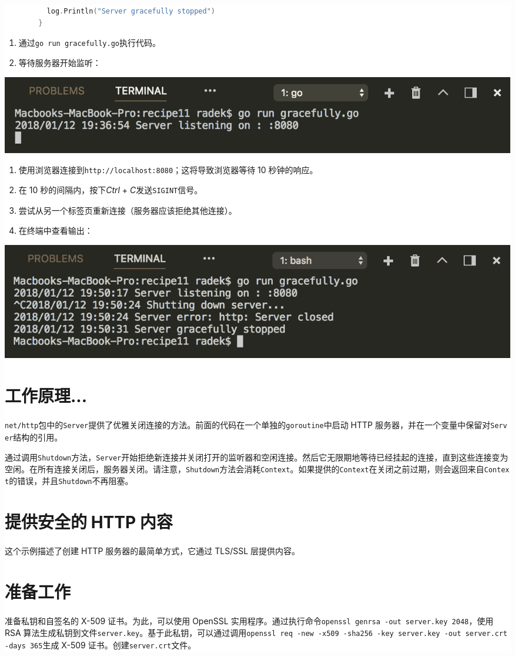 ```go
          log.Println("Server gracefully stopped")
        }
```

1.  通过`go run gracefully.go`执行代码。

1.  等待服务器开始监听：

![](img/77347b25-fda9-49ea-b253-64bcb6839553.png)

1.  使用浏览器连接到`http://localhost:8080`；这将导致浏览器等待 10 秒钟的响应。

1.  在 10 秒的间隔内，按下*Ctrl* + *C*发送`SIGINT`信号。

1.  尝试从另一个标签页重新连接（服务器应该拒绝其他连接）。

1.  在终端中查看输出：

![](img/fe6669e0-c15f-4bae-9492-be6c5636a481.png)

# 工作原理...

`net/http`包中的`Server`提供了优雅关闭连接的方法。前面的代码在一个单独的`goroutine`中启动 HTTP 服务器，并在一个变量中保留对`Server`结构的引用。

通过调用`Shutdown`方法，`Server`开始拒绝新连接并关闭打开的监听器和空闲连接。然后它无限期地等待已经挂起的连接，直到这些连接变为空闲。在所有连接关闭后，服务器关闭。请注意，`Shutdown`方法会消耗`Context`。如果提供的`Context`在关闭之前过期，则会返回来自`Context`的错误，并且`Shutdown`不再阻塞。

# 提供安全的 HTTP 内容

这个示例描述了创建 HTTP 服务器的最简单方式，它通过 TLS/SSL 层提供内容。

# 准备工作

准备私钥和自签名的 X-509 证书。为此，可以使用 OpenSSL 实用程序。通过执行命令`openssl genrsa -out server.key 2048`，使用 RSA 算法生成私钥到文件`server.key`。基于此私钥，可以通过调用`openssl req -new -x509 -sha256 -key server.key -out server.crt -days 365`生成 X-509 证书。创建`server.crt`文件。
